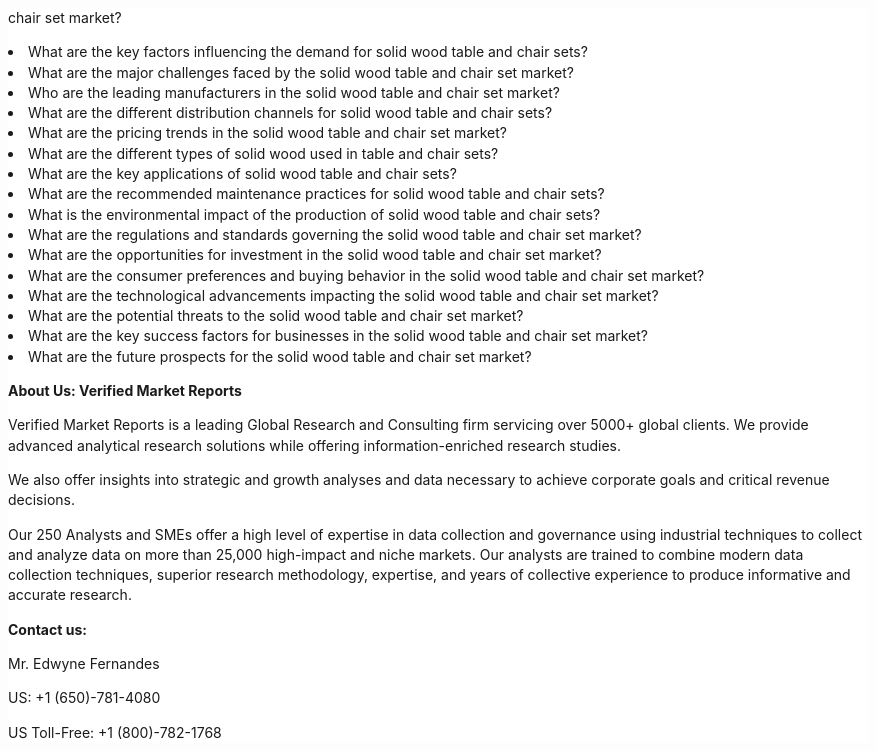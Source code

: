 chair set market?</li> <li>What are the key factors influencing the demand for solid wood table and chair sets?</li> <li>What are the major challenges faced by the solid wood table and chair set market?</li> <li>Who are the leading manufacturers in the solid wood table and chair set market?</li> <li>What are the different distribution channels for solid wood table and chair sets?</li> <li>What are the pricing trends in the solid wood table and chair set market?</li> <li>What are the different types of solid wood used in table and chair sets?</li> <li>What are the key applications of solid wood table and chair sets?</li> <li>What are the recommended maintenance practices for solid wood table and chair sets?</li> <li>What is the environmental impact of the production of solid wood table and chair sets?</li> <li>What are the regulations and standards governing the solid wood table and chair set market?</li> <li>What are the opportunities for investment in the solid wood table and chair set market?</li> <li>What are the consumer preferences and buying behavior in the solid wood table and chair set market?</li> <li>What are the technological advancements impacting the solid wood table and chair set market?</li> <li>What are the potential threats to the solid wood table and chair set market?</li> <li>What are the key success factors for businesses in the solid wood table and chair set market?</li> <li>What are the future prospects for the solid wood table and chair set market?</li></ol></h3><p id="" class=""><strong>About Us: Verified Market Reports</strong></p><p id="" class="">Verified Market Reports is a leading Global Research and Consulting firm servicing over 5000+ global clients. We provide advanced analytical research solutions while offering information-enriched research studies.</p><p id="" class="">We also offer insights into strategic and growth analyses and data necessary to achieve corporate goals and critical revenue decisions.</p><p id="" class="">Our 250 Analysts and SMEs offer a high level of expertise in data collection and governance using industrial techniques to collect and analyze data on more than 25,000 high-impact and niche markets. Our analysts are trained to combine modern data collection techniques, superior research methodology, expertise, and years of collective experience to produce informative and accurate research.</p><p id="" class=""><strong>Contact us:</strong></p><p id="" class="">Mr. Edwyne Fernandes</p><p id="" class="">US: +1 (650)-781-4080</p><p id="" class="">US Toll-Free: +1 (800)-782-1768</p>
